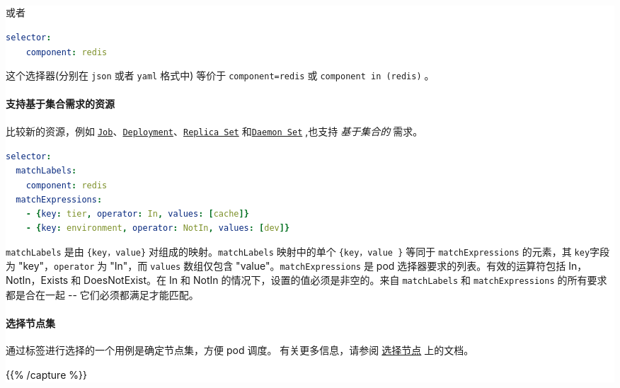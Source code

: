 
或者

```yaml
selector:
    component: redis
```


这个选择器(分别在 `json` 或者 `yaml` 格式中) 等价于 `component=redis` 或 `component in (redis)` 。


#### 支持基于集合需求的资源

比较新的资源，例如 [`Job`](/docs/concepts/jobs/run-to-completion-finite-workloads/)、[`Deployment`](/docs/concepts/workloads/controllers/deployment/)、[`Replica Set`](/docs/concepts/workloads/controllers/replicaset/) 和[`Daemon Set`](/docs/concepts/workloads/controllers/daemonset/) ,也支持 _基于集合的_ 需求。

```yaml
selector:
  matchLabels:
    component: redis
  matchExpressions:
    - {key: tier, operator: In, values: [cache]}
    - {key: environment, operator: NotIn, values: [dev]}
```



`matchLabels` 是由 `{key，value}` 对组成的映射。`matchLabels` 映射中的单个 `{key，value }` 等同于 `matchExpressions` 的元素，其 `key`字段为 "key"，`operator` 为 "In"，而 `values` 数组仅包含 "value"。`matchExpressions` 是 pod 选择器要求的列表。有效的运算符包括 In，NotIn，Exists 和 DoesNotExist。在 In 和 NotIn 的情况下，设置的值必须是非空的。来自 `matchLabels` 和 `matchExpressions` 的所有要求都是合在一起 -- 它们必须都满足才能匹配。


#### 选择节点集


通过标签进行选择的一个用例是确定节点集，方便 pod 调度。
有关更多信息，请参阅 [选择节点](/docs/concepts/configuration/assign-pod-node/) 上的文档。

{{% /capture %}}
